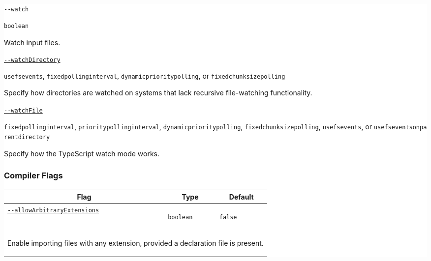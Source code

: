 <tr class='odd' name='watch'>
  <td><code>--watch</code></td>
  <td><p><code>boolean</code></p>
</td>
</tr>
<tr class="option-description odd"><td colspan="3">
<p>Watch input files.</p>
</td></tr>

<tr class='even' name='watchDirectory'>
  <td><code><a href='/tsconfig/#watchDirectory'>--watchDirectory</a></code></td>
  <td><p><code>usefsevents</code>, <code>fixedpollinginterval</code>, <code>dynamicprioritypolling</code>, or <code>fixedchunksizepolling</code></p>
</td>
</tr>
<tr class="option-description even"><td colspan="3">
<p>Specify how directories are watched on systems that lack recursive file-watching functionality.</p>
</td></tr>

<tr class='odd' name='watchFile'>
  <td><code><a href='/tsconfig/#watchFile'>--watchFile</a></code></td>
  <td><p><code>fixedpollinginterval</code>, <code>prioritypollinginterval</code>, <code>dynamicprioritypolling</code>, <code>fixedchunksizepolling</code>, <code>usefsevents</code>, or <code>usefseventsonparentdirectory</code></p>
</td>
</tr>
<tr class="option-description odd"><td colspan="3">
<p>Specify how the TypeScript watch mode works.</p>
</td></tr>

</tbody></table>

<h3>Compiler Flags</h3>
<table class="cli-option" width="100%">
  <thead>
    <tr>
      <th>Flag</th>
      <th>Type</th>
      <th>Default</th>
    </tr>
  </thead>
  <tbody>
<tr class='odd' name='allowArbitraryExtensions'>
  <td><code><a href='/tsconfig/#allowArbitraryExtensions'>--allowArbitraryExtensions</a></code></td>
  <td><p><code>boolean</code></p>
</td>
  <td><p><code>false</code></p>
</td>
</tr>
<tr class="option-description odd"><td colspan="3">
<p>Enable importing files with any extension, provided a declaration file is present.</p>
</td></tr>
